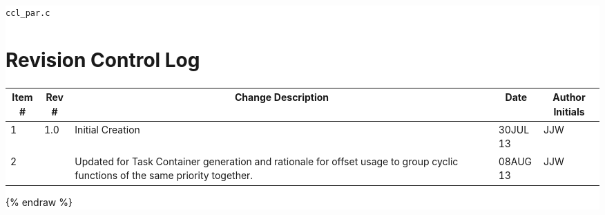     ccl_par.c

#  Revision Control Log

| **Item \#** | **Rev \#** | **Change Description**                                                                                                        | **Date** | **Author Initials** |
|------|------|--------------------------------------------|---------|---------|
| 1           | 1.0        | Initial Creation                                                                                                              | 30JUL13  | JJW                 |
| 2           |            | Updated for Task Container generation and rationale for offset usage to group cyclic functions of the same priority together. | 08AUG13  | JJW                 |

{% endraw %}